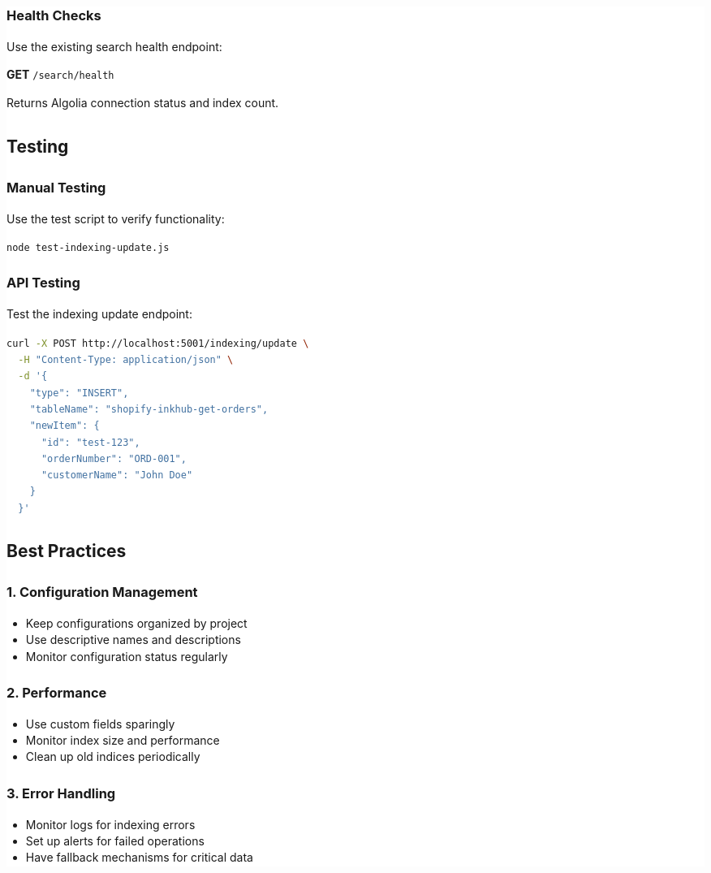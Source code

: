 ### Health Checks

Use the existing search health endpoint:

**GET** `/search/health`

Returns Algolia connection status and index count.

## Testing

### Manual Testing

Use the test script to verify functionality:

```bash
node test-indexing-update.js
```

### API Testing

Test the indexing update endpoint:

```bash
curl -X POST http://localhost:5001/indexing/update \
  -H "Content-Type: application/json" \
  -d '{
    "type": "INSERT",
    "tableName": "shopify-inkhub-get-orders",
    "newItem": {
      "id": "test-123",
      "orderNumber": "ORD-001",
      "customerName": "John Doe"
    }
  }'
```

## Best Practices

### 1. Configuration Management

- Keep configurations organized by project
- Use descriptive names and descriptions
- Monitor configuration status regularly

### 2. Performance

- Use custom fields sparingly
- Monitor index size and performance
- Clean up old indices periodically

### 3. Error Handling

- Monitor logs for indexing errors
- Set up alerts for failed operations
- Have fallback mechanisms for critical data
